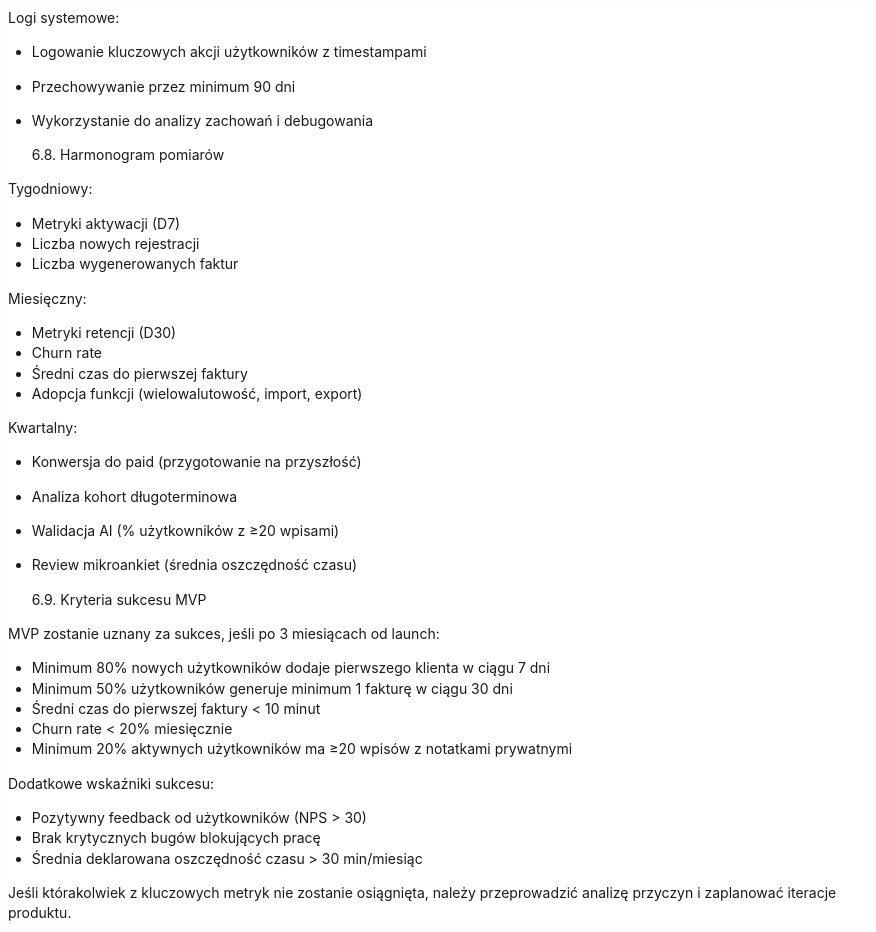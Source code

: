 Logi systemowe:

- Logowanie kluczowych akcji użytkowników z timestampami
- Przechowywanie przez minimum 90 dni
- Wykorzystanie do analizy zachowań i debugowania

  6.8. Harmonogram pomiarów

Tygodniowy:

- Metryki aktywacji (D7)
- Liczba nowych rejestracji
- Liczba wygenerowanych faktur

Miesięczny:

- Metryki retencji (D30)
- Churn rate
- Średni czas do pierwszej faktury
- Adopcja funkcji (wielowalutowość, import, export)

Kwartalny:

- Konwersja do paid (przygotowanie na przyszłość)
- Analiza kohort długoterminowa
- Walidacja AI (% użytkowników z ≥20 wpisami)
- Review mikroankiet (średnia oszczędność czasu)

  6.9. Kryteria sukcesu MVP

MVP zostanie uznany za sukces, jeśli po 3 miesiącach od launch:

- Minimum 80% nowych użytkowników dodaje pierwszego klienta w ciągu 7 dni
- Minimum 50% użytkowników generuje minimum 1 fakturę w ciągu 30 dni
- Średni czas do pierwszej faktury < 10 minut
- Churn rate < 20% miesięcznie
- Minimum 20% aktywnych użytkowników ma ≥20 wpisów z notatkami prywatnymi

Dodatkowe wskaźniki sukcesu:

- Pozytywny feedback od użytkowników (NPS > 30)
- Brak krytycznych bugów blokujących pracę
- Średnia deklarowana oszczędność czasu > 30 min/miesiąc

Jeśli którakolwiek z kluczowych metryk nie zostanie osiągnięta, należy przeprowadzić analizę przyczyn i zaplanować iteracje produktu.

